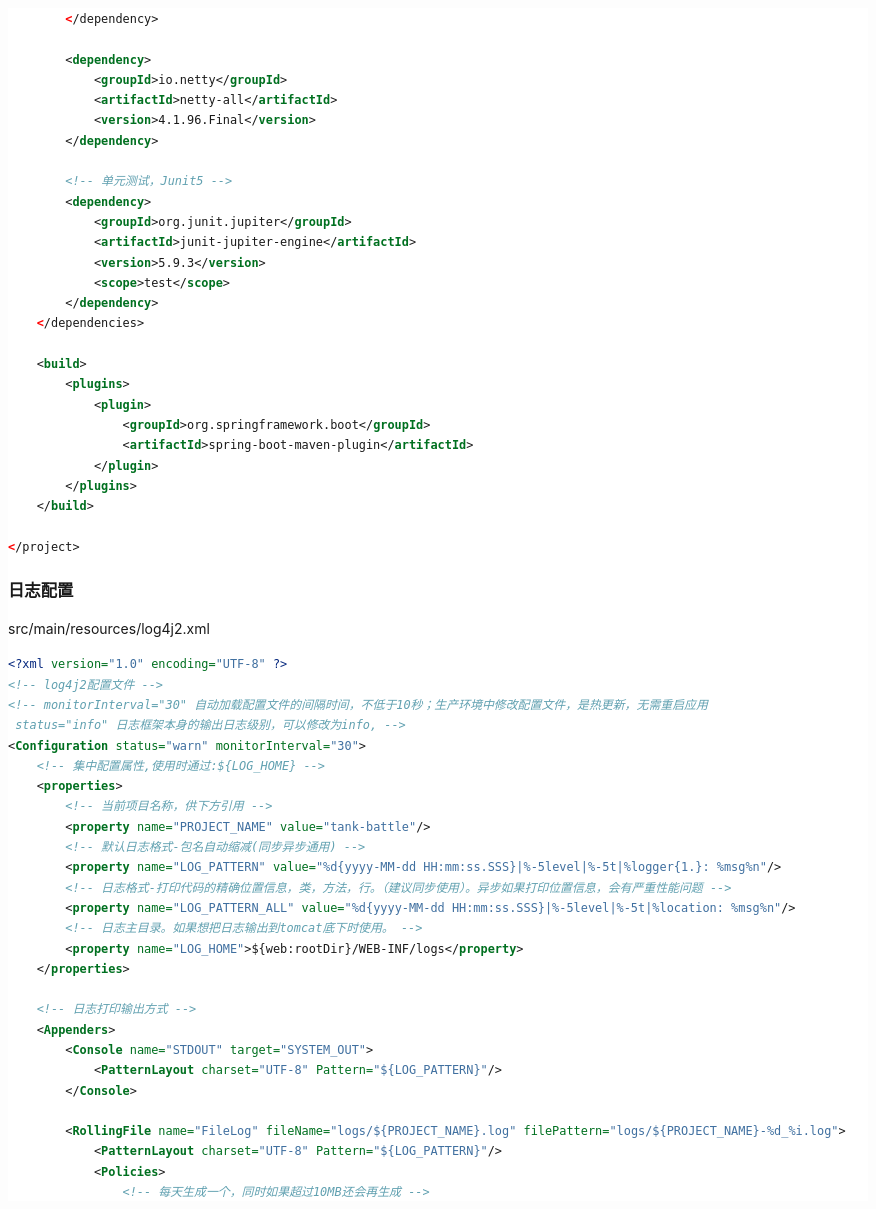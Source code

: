```xml
        </dependency>
        
        <dependency>
            <groupId>io.netty</groupId>
            <artifactId>netty-all</artifactId>
            <version>4.1.96.Final</version>
        </dependency>

        <!-- 单元测试，Junit5 -->
        <dependency>
            <groupId>org.junit.jupiter</groupId>
            <artifactId>junit-jupiter-engine</artifactId>
            <version>5.9.3</version>
            <scope>test</scope>
        </dependency>
    </dependencies>

    <build>
        <plugins>
            <plugin>
                <groupId>org.springframework.boot</groupId>
                <artifactId>spring-boot-maven-plugin</artifactId>
            </plugin>
        </plugins>
    </build>

</project>
```

### 日志配置

src/main/resources/log4j2.xml

```xml
<?xml version="1.0" encoding="UTF-8" ?>
<!-- log4j2配置文件 -->
<!-- monitorInterval="30" 自动加载配置文件的间隔时间，不低于10秒；生产环境中修改配置文件，是热更新，无需重启应用
 status="info" 日志框架本身的输出日志级别，可以修改为info, -->
<Configuration status="warn" monitorInterval="30">
    <!-- 集中配置属性,使用时通过:${LOG_HOME} -->
    <properties>
        <!-- 当前项目名称，供下方引用 -->
        <property name="PROJECT_NAME" value="tank-battle"/>
        <!-- 默认日志格式-包名自动缩减(同步异步通用) -->
        <property name="LOG_PATTERN" value="%d{yyyy-MM-dd HH:mm:ss.SSS}|%-5level|%-5t|%logger{1.}: %msg%n"/>
        <!-- 日志格式-打印代码的精确位置信息，类，方法，行。（建议同步使用）。异步如果打印位置信息，会有严重性能问题 -->
        <property name="LOG_PATTERN_ALL" value="%d{yyyy-MM-dd HH:mm:ss.SSS}|%-5level|%-5t|%location: %msg%n"/>
        <!-- 日志主目录。如果想把日志输出到tomcat底下时使用。 -->
        <property name="LOG_HOME">${web:rootDir}/WEB-INF/logs</property>
    </properties>

    <!-- 日志打印输出方式 -->
    <Appenders>
        <Console name="STDOUT" target="SYSTEM_OUT">
            <PatternLayout charset="UTF-8" Pattern="${LOG_PATTERN}"/>
        </Console>

        <RollingFile name="FileLog" fileName="logs/${PROJECT_NAME}.log" filePattern="logs/${PROJECT_NAME}-%d_%i.log">
            <PatternLayout charset="UTF-8" Pattern="${LOG_PATTERN}"/>
            <Policies>
                <!-- 每天生成一个，同时如果超过10MB还会再生成 -->
```
